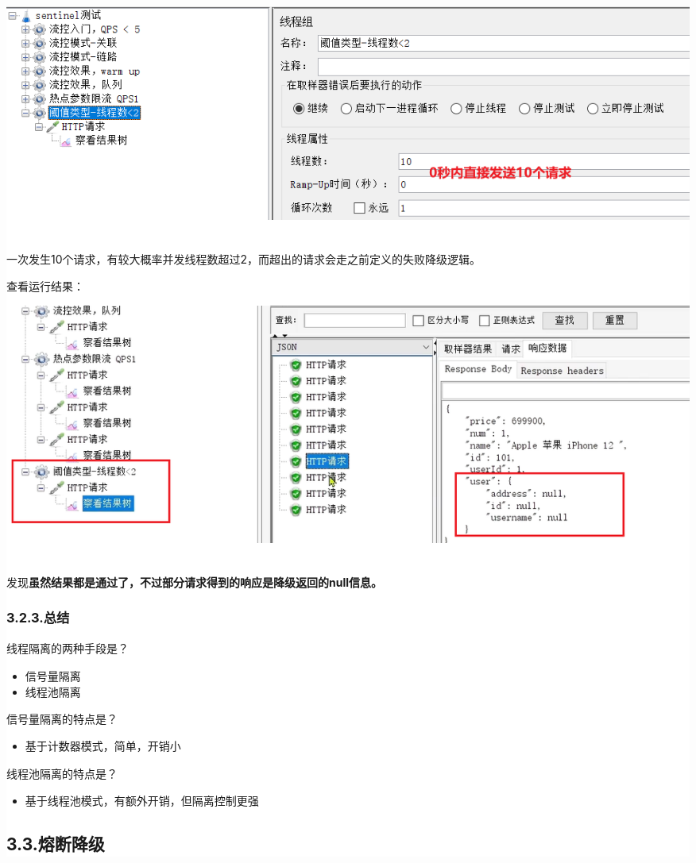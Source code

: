 ![image-20210716124229894](SpringCloud基础5——微服务保护、Sentinel.assets/0bdced9074a6642e24ae863879c50d71.png)![点击并拖拽以移动](data:image/gif;base64,R0lGODlhAQABAPABAP///wAAACH5BAEKAAAALAAAAAABAAEAAAICRAEAOw==)

一次发生10个请求，有较大概率并发线程数超过2，而超出的请求会走之前定义的失败降级逻辑。

查看运行结果：

![image-20210716124147820](SpringCloud基础5——微服务保护、Sentinel.assets/347f3799ba8e820c95eb7fe92533c201.png)![点击并拖拽以移动](data:image/gif;base64,R0lGODlhAQABAPABAP///wAAACH5BAEKAAAALAAAAAABAAEAAAICRAEAOw==)

发现**虽然结果都是通过了，不过部分请求得到的响应是降级返回的null信息。**

### 3.2.3.总结

线程隔离的两种手段是？

- 信号量隔离
- 线程池隔离

信号量隔离的特点是？

- 基于计数器模式，简单，开销小

线程池隔离的特点是？

- 基于线程池模式，有额外开销，但隔离控制更强

## 3.3.熔断降级
